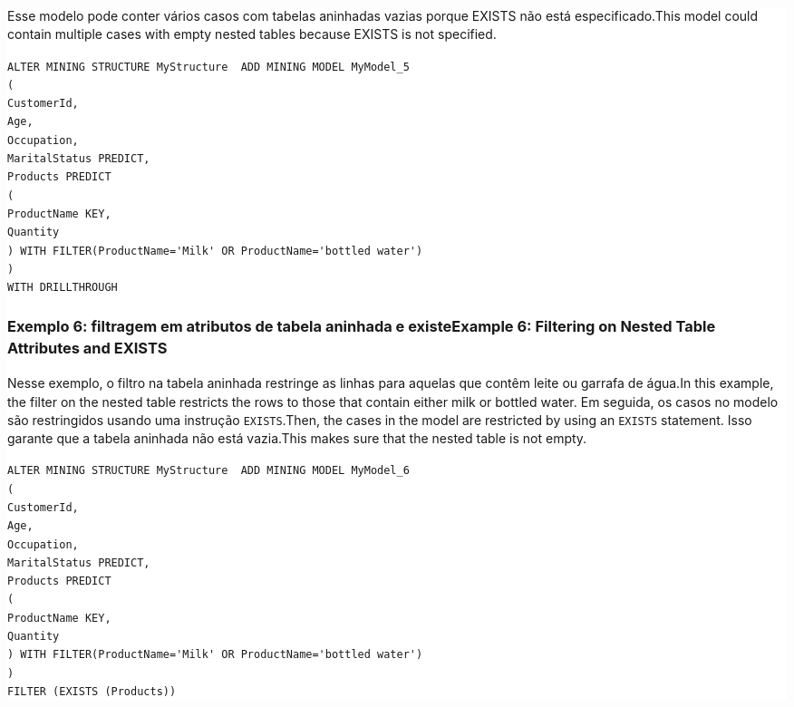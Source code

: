  <span data-ttu-id="be002-177">Esse modelo pode conter vários casos com tabelas aninhadas vazias porque EXISTS não está especificado.</span><span class="sxs-lookup"><span data-stu-id="be002-177">This model could contain multiple cases with empty nested tables because EXISTS is not specified.</span></span>  
  
```  
ALTER MINING STRUCTURE MyStructure  ADD MINING MODEL MyModel_5  
(  
CustomerId,  
Age,  
Occupation,  
MaritalStatus PREDICT,  
Products PREDICT  
(  
ProductName KEY,  
Quantity        
) WITH FILTER(ProductName='Milk' OR ProductName='bottled water')  
)  
WITH DRILLTHROUGH  
```  
  

  
###  <a name="example-6-filtering-on-nested-table-attributes-and-exists"></a><a name="bkmk_Ex6"></a><span data-ttu-id="be002-178">Exemplo 6: filtragem em atributos de tabela aninhada e existe</span><span class="sxs-lookup"><span data-stu-id="be002-178">Example 6: Filtering on Nested Table Attributes and EXISTS</span></span>  
 <span data-ttu-id="be002-179">Nesse exemplo, o filtro na tabela aninhada restringe as linhas para aquelas que contêm leite ou garrafa de água.</span><span class="sxs-lookup"><span data-stu-id="be002-179">In this example, the filter on the nested table restricts the rows to those that contain either milk or bottled water.</span></span> <span data-ttu-id="be002-180">Em seguida, os casos no modelo são restringidos usando uma instrução `EXISTS`.</span><span class="sxs-lookup"><span data-stu-id="be002-180">Then, the cases in the model are restricted by using an `EXISTS` statement.</span></span> <span data-ttu-id="be002-181">Isso garante que a tabela aninhada não está vazia.</span><span class="sxs-lookup"><span data-stu-id="be002-181">This makes sure that the nested table is not empty.</span></span>  
  
```  
ALTER MINING STRUCTURE MyStructure  ADD MINING MODEL MyModel_6  
(  
CustomerId,  
Age,  
Occupation,  
MaritalStatus PREDICT,  
Products PREDICT  
(  
ProductName KEY,  
Quantity        
) WITH FILTER(ProductName='Milk' OR ProductName='bottled water')  
)  
FILTER (EXISTS (Products))  
```  
  